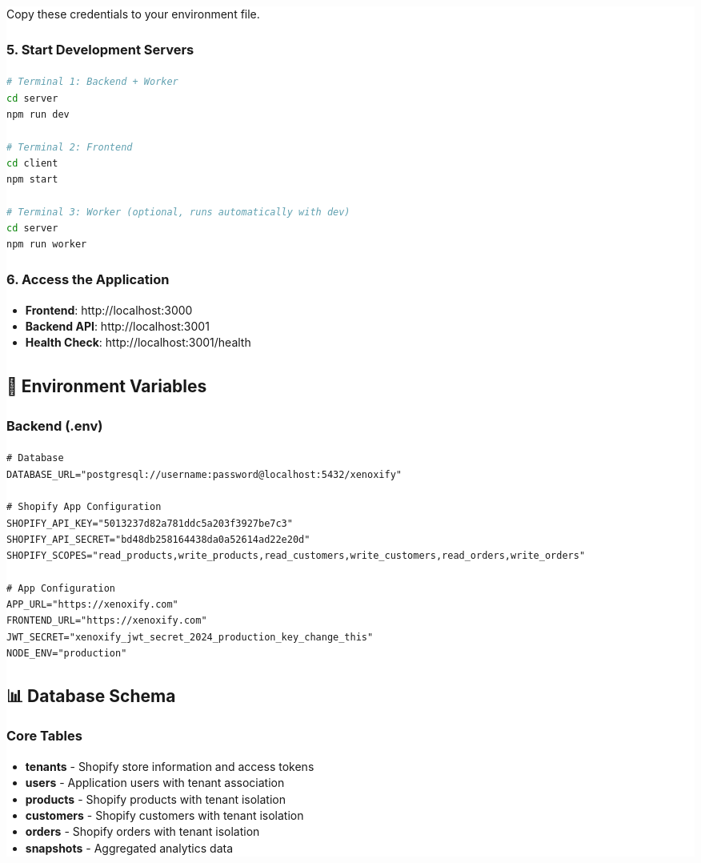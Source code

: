 Copy these credentials to your environment file.

### 5. Start Development Servers

```bash
# Terminal 1: Backend + Worker
cd server
npm run dev

# Terminal 2: Frontend
cd client
npm start

# Terminal 3: Worker (optional, runs automatically with dev)
cd server
npm run worker
```

### 6. Access the Application

- **Frontend**: http://localhost:3000
- **Backend API**: http://localhost:3001
- **Health Check**: http://localhost:3001/health

## 🔧 Environment Variables

### Backend (.env)

```env
# Database
DATABASE_URL="postgresql://username:password@localhost:5432/xenoxify"

# Shopify App Configuration
SHOPIFY_API_KEY="5013237d82a781ddc5a203f3927be7c3"
SHOPIFY_API_SECRET="bd48db258164438da0a52614ad22e20d"
SHOPIFY_SCOPES="read_products,write_products,read_customers,write_customers,read_orders,write_orders"

# App Configuration
APP_URL="https://xenoxify.com"
FRONTEND_URL="https://xenoxify.com"
JWT_SECRET="xenoxify_jwt_secret_2024_production_key_change_this"
NODE_ENV="production"
```

## 📊 Database Schema

### Core Tables

- **tenants** - Shopify store information and access tokens
- **users** - Application users with tenant association
- **products** - Shopify products with tenant isolation
- **customers** - Shopify customers with tenant isolation
- **orders** - Shopify orders with tenant isolation
- **snapshots** - Aggregated analytics data
